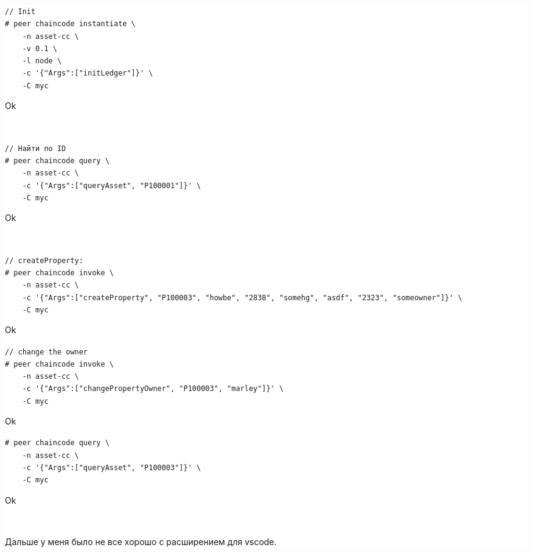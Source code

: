     // Init
    # peer chaincode instantiate \
        -n asset-cc \
        -v 0.1 \
        -l node \
        -c '{"Args":["initLedger"]}' \
        -C myc

Ok

<br/>

    // Найти по ID
    # peer chaincode query \
        -n asset-cc \
        -c '{"Args":["queryAsset", "P100001"]}' \
        -C myc

Ok

<br/>

    // createProperty:
    # peer chaincode invoke \
        -n asset-cc \
        -c '{"Args":["createProperty", "P100003", "howbe", "2838", "somehg", "asdf", "2323", "someowner"]}' \
        -C myc

Ok

    // change the owner
    # peer chaincode invoke \
        -n asset-cc \
        -c '{"Args":["changePropertyOwner", "P100003", "marley"]}' \
        -C myc

Ok

    # peer chaincode query \
        -n asset-cc \
        -c '{"Args":["queryAsset", "P100003"]}' \
        -C myc

Ok

<br/>

Дальше у меня было не все хорошо с расширением для vscode.
